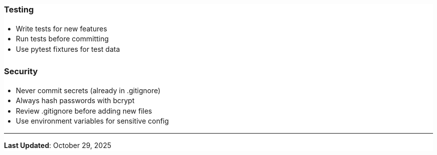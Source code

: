 ### Testing
* Write tests for new features
* Run tests before committing
* Use pytest fixtures for test data

### Security
* Never commit secrets (already in .gitignore)
* Always hash passwords with bcrypt
* Review .gitignore before adding new files
* Use environment variables for sensitive config

---

**Last Updated**: October 29, 2025
